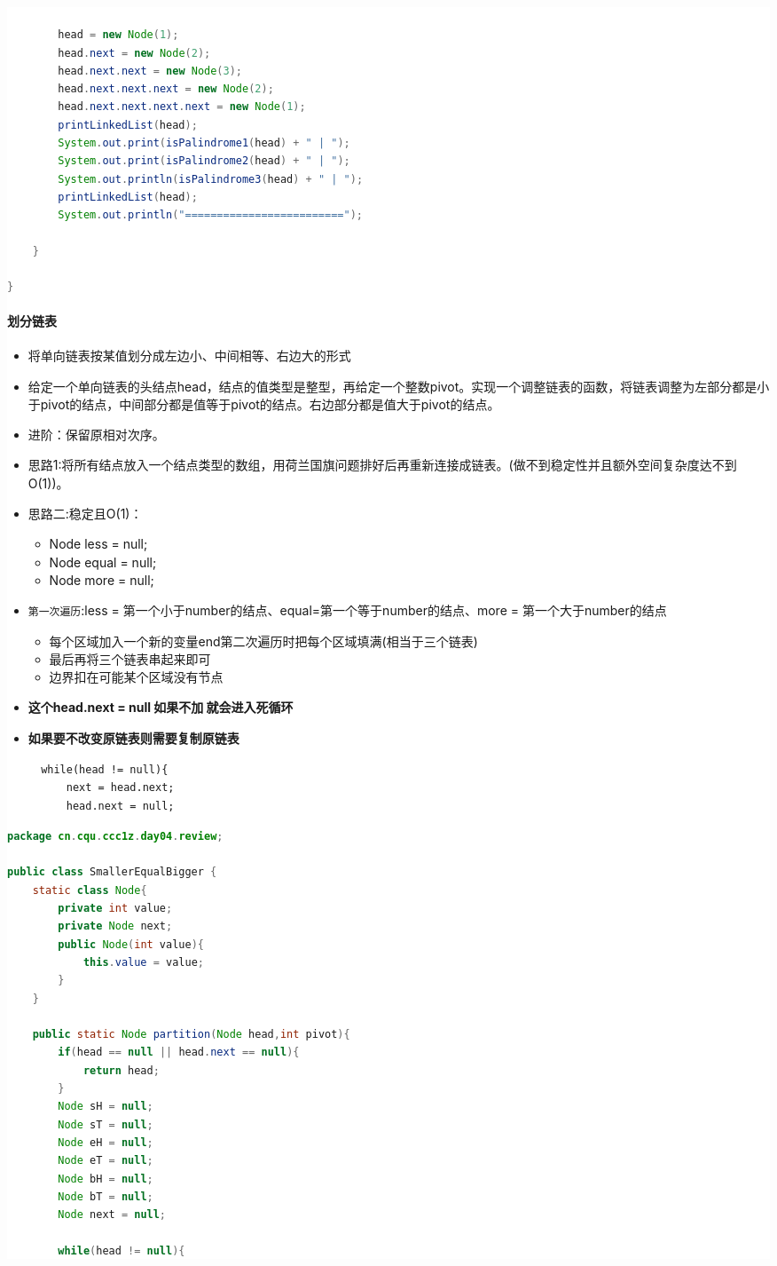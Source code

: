 ```java

        head = new Node(1);
        head.next = new Node(2);
        head.next.next = new Node(3);
        head.next.next.next = new Node(2);
        head.next.next.next.next = new Node(1);
        printLinkedList(head);
        System.out.print(isPalindrome1(head) + " | ");
        System.out.print(isPalindrome2(head) + " | ");
        System.out.println(isPalindrome3(head) + " | ");
        printLinkedList(head);
        System.out.println("=========================");

    }

}
```

#### 划分链表

- 将单向链表按某值划分成左边小、中间相等、右边大的形式
- 给定一个单向链表的头结点head，结点的值类型是整型，再给定一个整数pivot。实现一个调整链表的函数，将链表调整为左部分都是小于pivot的结点，中间部分都是值等于pivot的结点。右边部分都是值大于pivot的结点。
- 进阶：保留原相对次序。
- 思路1:将所有结点放入一个结点类型的数组，用荷兰国旗问题排好后再重新连接成链表。(做不到稳定性并且额外空间复杂度达不到O(1))。
- 思路二:稳定且O(1)：

  - Node less = null;
  - Node equal = null;
  - Node more = null;
- ```第一次遍历```:less = 第一个小于number的结点、equal=第一个等于number的结点、more = 第一个大于number的结点
  - 每个区域加入一个新的变量end第二次遍历时把每个区域填满(相当于三个链表)
  - 最后再将三个链表串起来即可
  - 边界扣在可能某个区域没有节点
- **这个head.next = null 如果不加 就会进入死循环**
- **如果要不改变原链表则需要复制原链表**

        while(head != null){
            next = head.next;
            head.next = null;
```java
package cn.cqu.ccc1z.day04.review;

public class SmallerEqualBigger {
    static class Node{
        private int value;
        private Node next;
        public Node(int value){
            this.value = value;
        }
    }

    public static Node partition(Node head,int pivot){
        if(head == null || head.next == null){
            return head;
        }
        Node sH = null;
        Node sT = null;
        Node eH = null;
        Node eT = null;
        Node bH = null;
        Node bT = null;
        Node next = null;

        while(head != null){
```